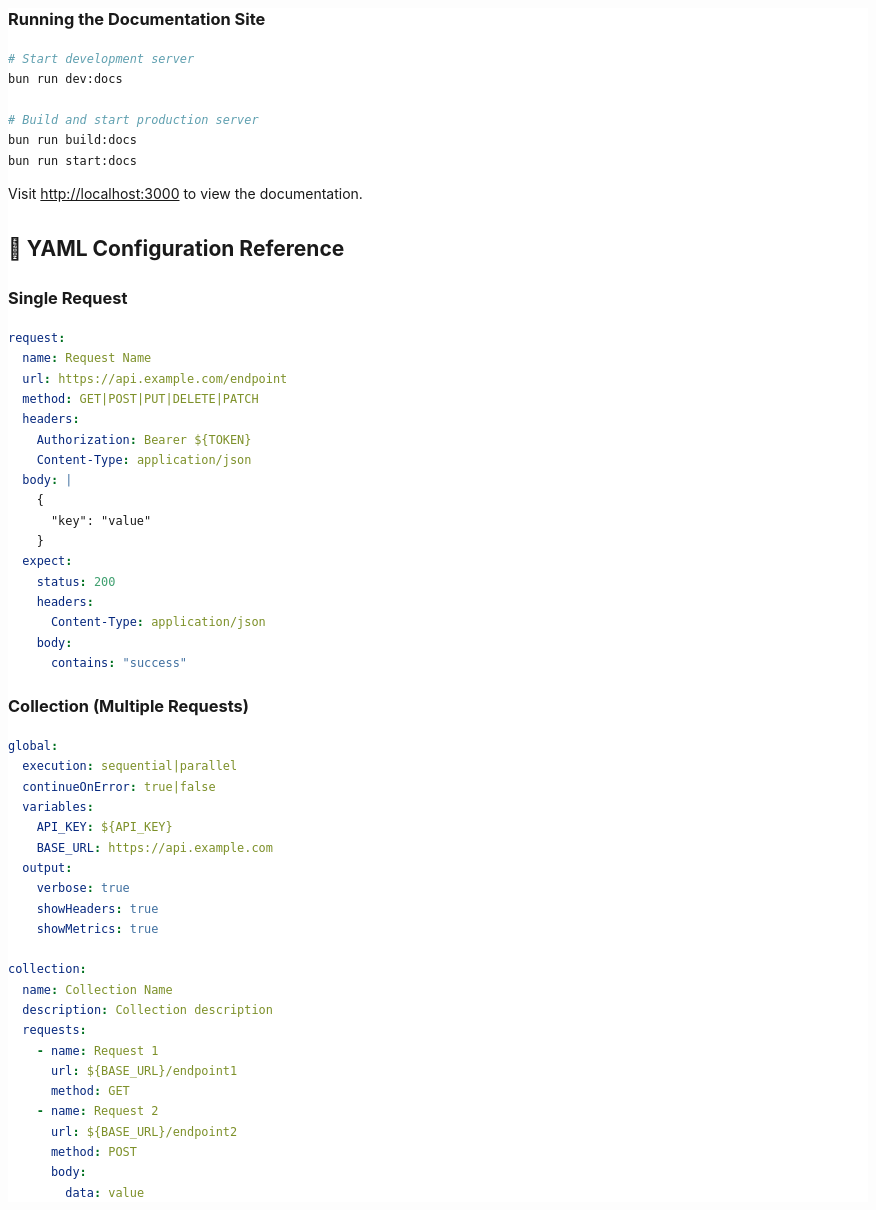 ### Running the Documentation Site

```bash
# Start development server
bun run dev:docs

# Build and start production server
bun run build:docs
bun run start:docs
```

Visit [http://localhost:3000](http://localhost:3000) to view the documentation.

## 📝 YAML Configuration Reference

### Single Request

```yaml
request:
  name: Request Name
  url: https://api.example.com/endpoint
  method: GET|POST|PUT|DELETE|PATCH
  headers:
    Authorization: Bearer ${TOKEN}
    Content-Type: application/json
  body: |
    {
      "key": "value"
    }
  expect:
    status: 200
    headers:
      Content-Type: application/json
    body:
      contains: "success"
```

### Collection (Multiple Requests)

```yaml
global:
  execution: sequential|parallel
  continueOnError: true|false
  variables:
    API_KEY: ${API_KEY}
    BASE_URL: https://api.example.com
  output:
    verbose: true
    showHeaders: true
    showMetrics: true

collection:
  name: Collection Name
  description: Collection description
  requests:
    - name: Request 1
      url: ${BASE_URL}/endpoint1
      method: GET
    - name: Request 2
      url: ${BASE_URL}/endpoint2
      method: POST
      body:
        data: value
```
